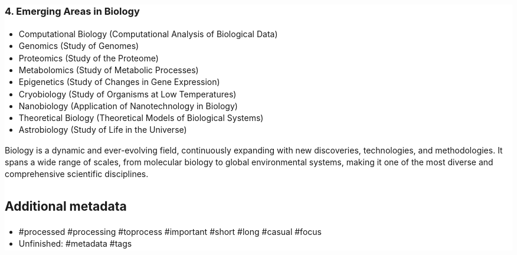 ### 4. Emerging Areas in Biology
   - Computational Biology (Computational Analysis of Biological Data)
   - Genomics (Study of Genomes)
   - Proteomics (Study of the Proteome)
   - Metabolomics (Study of Metabolic Processes)
   - Epigenetics (Study of Changes in Gene Expression)
   - Cryobiology (Study of Organisms at Low Temperatures)
   - Nanobiology (Application of Nanotechnology in Biology)
   - Theoretical Biology (Theoretical Models of Biological Systems)
   - Astrobiology (Study of Life in the Universe)

Biology is a dynamic and ever-evolving field, continuously expanding with new discoveries, technologies, and methodologies. It spans a wide range of scales, from molecular biology to global environmental systems, making it one of the most diverse and comprehensive scientific disciplines.
## Additional metadata 
-  #processed #processing #toprocess #important #short #long #casual #focus
- Unfinished: #metadata #tags